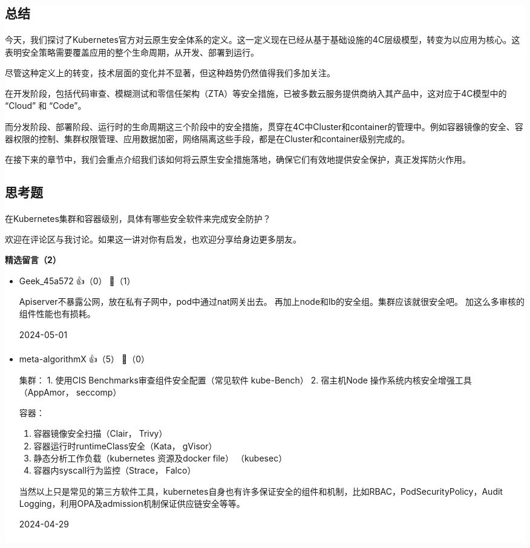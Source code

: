 ## 总结

今天，我们探讨了Kubernetes官方对云原生安全体系的定义。这一定义现在已经从基于基础设施的4C层级模型，转变为以应用为核心。这表明安全策略需要覆盖应用的整个生命周期，从开发、部署到运行。

尽管这种定义上的转变，技术层面的变化并不显著，但这种趋势仍然值得我们多加关注。

在开发阶段，包括代码审查、模糊测试和零信任架构（ZTA）等安全措施，已被多数云服务提供商纳入其产品中，这对应于4C模型中的 “Cloud” 和 “Code”。

而分发阶段、部署阶段、运行时的生命周期这三个阶段中的安全措施，贯穿在4C中Cluster和container的管理中。例如容器镜像的安全、容器权限的控制、集群权限管理、应用数据加密，网络隔离这些手段，都是在Cluster和container级别完成的。

在接下来的章节中，我们会重点介绍我们该如何将云原生安全措施落地，确保它们有效地提供安全保护，真正发挥防火作用。

## 思考题

在Kubernetes集群和容器级别，具体有哪些安全软件来完成安全防护？

欢迎在评论区与我讨论。如果这一讲对你有启发，也欢迎分享给身边更多朋友。
<div><strong>精选留言（2）</strong></div><ul>
<li><span>Geek_45a572</span> 👍（0） 💬（1）<p>Apiserver不暴露公网，放在私有子网中，pod中通过nat网关出去。 再加上node和lb的安全组。集群应该就很安全吧。  加这么多审核的组件性能也有损耗。</p>2024-05-01</li><br/><li><span>meta-algorithmX</span> 👍（5） 💬（0）<p>集群：
 1. 使用CIS Benchmarks审查组件安全配置（常见软件 kube-Bench）
 2. 宿主机Node 操作系统内核安全增强工具（AppAmor， seccomp）

容器：
 1. 容器镜像安全扫描（Clair， Trivy）
 2. 容器运行时runtimeClass安全（Kata， gVisor）
 3. 静态分析工作负载（kubernetes 资源及docker file） （kubesec）
 4. 容器内syscall行为监控（Strace， Falco）

 当然以上只是常见的第三方软件工具，kubernetes自身也有许多保证安全的组件和机制，比如RBAC，PodSecurityPolicy，Audit Logging，利用OPA及admission机制保证供应链安全等等。
</p>2024-04-29</li><br/>
</ul>